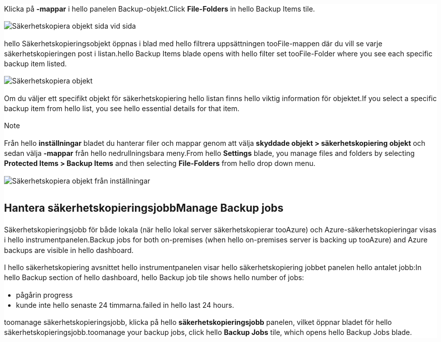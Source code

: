 <span data-ttu-id="59d14-177">Klicka på **-mappar** i hello panelen Backup-objekt.</span><span class="sxs-lookup"><span data-stu-id="59d14-177">Click **File-Folders** in hello Backup Items tile.</span></span>

![Säkerhetskopiera objekt sida vid sida](./media/backup-azure-manage-windows-server/backup-items-tile.png)

<span data-ttu-id="59d14-179">hello Säkerhetskopieringsobjekt öppnas i blad med hello filtrera uppsättningen tooFile-mappen där du vill se varje säkerhetskopieringen post i listan.</span><span class="sxs-lookup"><span data-stu-id="59d14-179">hello Backup Items blade opens with hello filter set tooFile-Folder where you see each specific backup item listed.</span></span>

![Säkerhetskopiera objekt](./media/backup-azure-manage-windows-server/backup-item-list.png)

<span data-ttu-id="59d14-181">Om du väljer ett specifikt objekt för säkerhetskopiering hello listan finns hello viktig information för objektet.</span><span class="sxs-lookup"><span data-stu-id="59d14-181">If you select a specific backup item from hello list, you see hello essential details for that item.</span></span>

> [!NOTE]
> <span data-ttu-id="59d14-182">Från hello **inställningar** bladet du hanterar filer och mappar genom att välja **skyddade objekt > säkerhetskopiering objekt** och sedan välja **-mappar** från hello nedrullningsbara meny.</span><span class="sxs-lookup"><span data-stu-id="59d14-182">From hello **Settings** blade, you manage files and folders by selecting **Protected Items > Backup Items** and then selecting **File-Folders** from hello drop down menu.</span></span>
>
>

![Säkerhetskopiera objekt från inställningar](./media/backup-azure-manage-windows-server/backup-files-and-folders.png)

## <a name="manage-backup-jobs"></a><span data-ttu-id="59d14-184">Hantera säkerhetskopieringsjobb</span><span class="sxs-lookup"><span data-stu-id="59d14-184">Manage Backup jobs</span></span>
<span data-ttu-id="59d14-185">Säkerhetskopieringsjobb för både lokala (när hello lokal server säkerhetskopierar tooAzure) och Azure-säkerhetskopieringar visas i hello instrumentpanelen.</span><span class="sxs-lookup"><span data-stu-id="59d14-185">Backup jobs for both on-premises (when hello on-premises server is backing up tooAzure) and Azure backups are visible in hello dashboard.</span></span>

<span data-ttu-id="59d14-186">I hello säkerhetskopiering avsnittet hello instrumentpanelen visar hello säkerhetskopiering jobbet panelen hello antalet jobb:</span><span class="sxs-lookup"><span data-stu-id="59d14-186">In hello Backup section of hello dashboard, hello Backup job tile shows hello number of jobs:</span></span>

* <span data-ttu-id="59d14-187">pågår</span><span class="sxs-lookup"><span data-stu-id="59d14-187">in progress</span></span>
* <span data-ttu-id="59d14-188">kunde inte hello senaste 24 timmarna.</span><span class="sxs-lookup"><span data-stu-id="59d14-188">failed in hello last 24 hours.</span></span>

<span data-ttu-id="59d14-189">toomanage säkerhetskopieringsjobb, klicka på hello **säkerhetskopieringsjobb** panelen, vilket öppnar bladet för hello säkerhetskopieringsjobb.</span><span class="sxs-lookup"><span data-stu-id="59d14-189">toomanage your backup jobs, click hello **Backup Jobs** tile, which opens hello Backup Jobs blade.</span></span>
